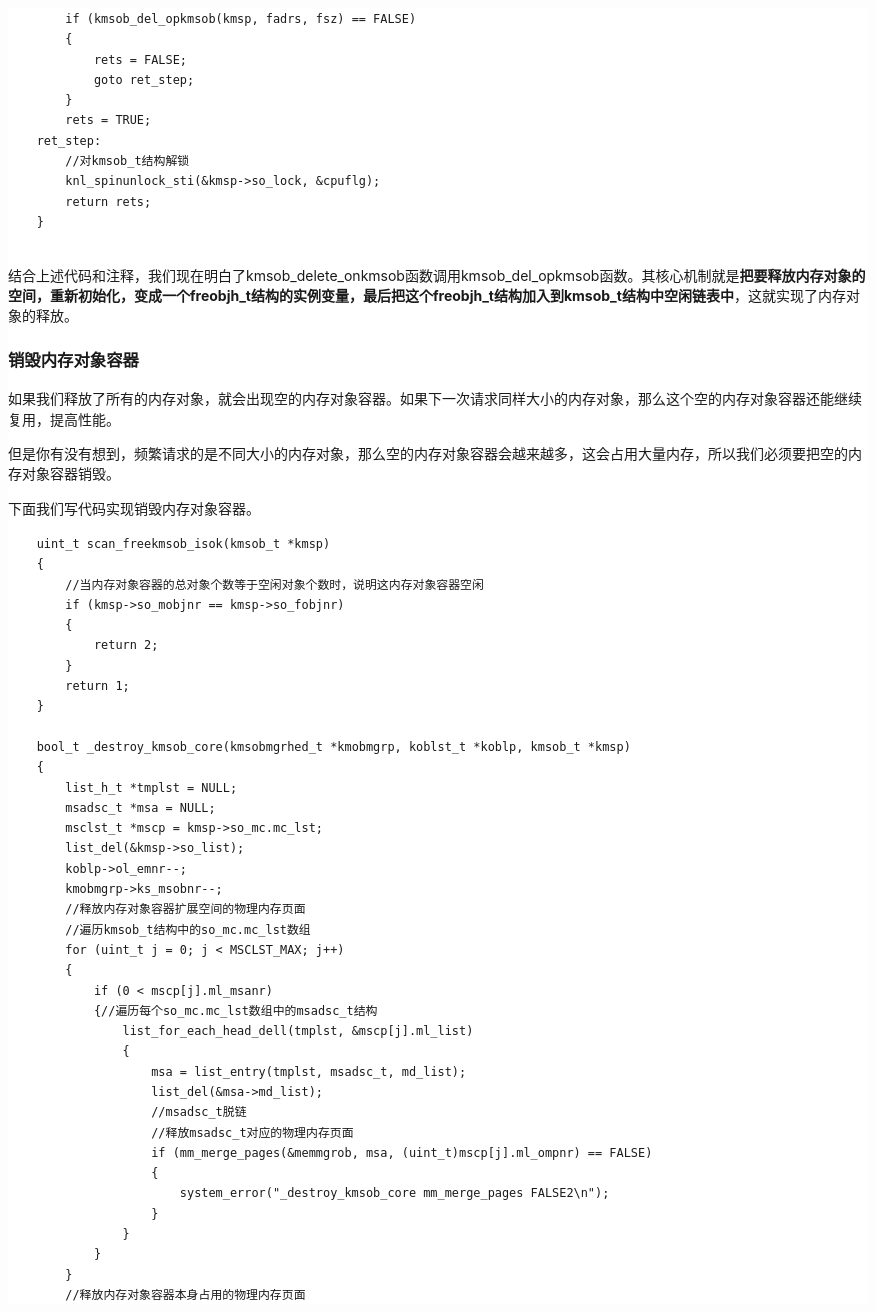 ```
        if (kmsob_del_opkmsob(kmsp, fadrs, fsz) == FALSE)
        {
            rets = FALSE;
            goto ret_step;
        }
        rets = TRUE;
    ret_step:
        //对kmsob_t结构解锁
        knl_spinunlock_sti(&kmsp->so_lock, &cpuflg);
        return rets;
    }
    

```

结合上述代码和注释，我们现在明白了kmsob\_delete\_onkmsob函数调用kmsob\_del\_opkmsob函数。其核心机制就是**把要释放内存对象的空间，重新初始化，变成一个freobjh\_t结构的实例变量，最后把这个freobjh\_t结构加入到kmsob\_t结构中空闲链表中**，这就实现了内存对象的释放。

### 销毁内存对象容器

如果我们释放了所有的内存对象，就会出现空的内存对象容器。如果下一次请求同样大小的内存对象，那么这个空的内存对象容器还能继续复用，提高性能。

但是你有没有想到，频繁请求的是不同大小的内存对象，那么空的内存对象容器会越来越多，这会占用大量内存，所以我们必须要把空的内存对象容器销毁。

下面我们写代码实现销毁内存对象容器。

```
    uint_t scan_freekmsob_isok(kmsob_t *kmsp)
    {
        //当内存对象容器的总对象个数等于空闲对象个数时，说明这内存对象容器空闲
        if (kmsp->so_mobjnr == kmsp->so_fobjnr)
        {
            return 2;
        }
        return 1;
    }
    
    bool_t _destroy_kmsob_core(kmsobmgrhed_t *kmobmgrp, koblst_t *koblp, kmsob_t *kmsp)
    {
        list_h_t *tmplst = NULL;
        msadsc_t *msa = NULL;
        msclst_t *mscp = kmsp->so_mc.mc_lst;
        list_del(&kmsp->so_list);
        koblp->ol_emnr--;
        kmobmgrp->ks_msobnr--;
        //释放内存对象容器扩展空间的物理内存页面
        //遍历kmsob_t结构中的so_mc.mc_lst数组
        for (uint_t j = 0; j < MSCLST_MAX; j++)
        {
            if (0 < mscp[j].ml_msanr)
            {//遍历每个so_mc.mc_lst数组中的msadsc_t结构
                list_for_each_head_dell(tmplst, &mscp[j].ml_list)
                {
                    msa = list_entry(tmplst, msadsc_t, md_list);
                    list_del(&msa->md_list);
                    //msadsc_t脱链
                    //释放msadsc_t对应的物理内存页面
                    if (mm_merge_pages(&memmgrob, msa, (uint_t)mscp[j].ml_ompnr) == FALSE)
                    {
                        system_error("_destroy_kmsob_core mm_merge_pages FALSE2\n");
                    }
                }
            }
        }
        //释放内存对象容器本身占用的物理内存页面
```